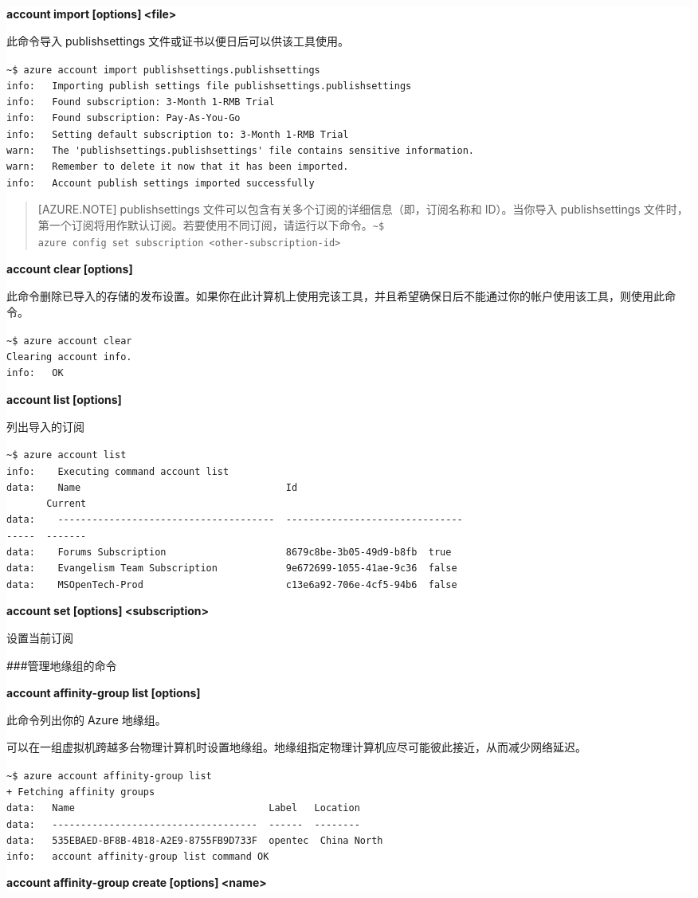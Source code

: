 **account import [options] &lt;file>**


此命令导入 publishsettings 文件或证书以便日后可以供该工具使用。

	~$ azure account import publishsettings.publishsettings
	info:   Importing publish settings file publishsettings.publishsettings
	info:   Found subscription: 3-Month 1-RMB Trial
	info:   Found subscription: Pay-As-You-Go
	info:   Setting default subscription to: 3-Month 1-RMB Trial
	warn:   The 'publishsettings.publishsettings' file contains sensitive information.
	warn:   Remember to delete it now that it has been imported.
	info:   Account publish settings imported successfully

> [AZURE.NOTE] publishsettings 文件可以包含有关多个订阅的详细信息（即，订阅名称和 ID）。当你导入 publishsettings 文件时，第一个订阅将用作默认订阅。若要使用不同订阅，请运行以下命令。<code>~$ azure config set subscription &lt;other-subscription-id&gt;</code>

**account clear [options]**

此命令删除已导入的存储的发布设置。如果你在此计算机上使用完该工具，并且希望确保日后不能通过你的帐户使用该工具，则使用此命令。

	~$ azure account clear
	Clearing account info.
	info:   OK

**account list [options]**

列出导入的订阅

	~$ azure account list
	info:    Executing command account list
	data:    Name                                    Id
	       Current
	data:    --------------------------------------  -------------------------------
	-----  -------
	data:    Forums Subscription                     8679c8be-3b05-49d9-b8fb  true
	data:    Evangelism Team Subscription            9e672699-1055-41ae-9c36  false
	data:    MSOpenTech-Prod                         c13e6a92-706e-4cf5-94b6  false

**account set [options] &lt;subscription&gt;**

设置当前订阅

###管理地缘组的命令

**account affinity-group list [options]**

此命令列出你的 Azure 地缘组。

可以在一组虚拟机跨越多台物理计算机时设置地缘组。地缘组指定物理计算机应尽可能彼此接近，从而减少网络延迟。

	~$ azure account affinity-group list
	+ Fetching affinity groups
	data:   Name                                  Label   Location
	data:   ------------------------------------  ------  --------
	data:   535EBAED-BF8B-4B18-A2E9-8755FB9D733F  opentec  China North
	info:   account affinity-group list command OK

**account affinity-group create [options] &lt;name&gt;**
